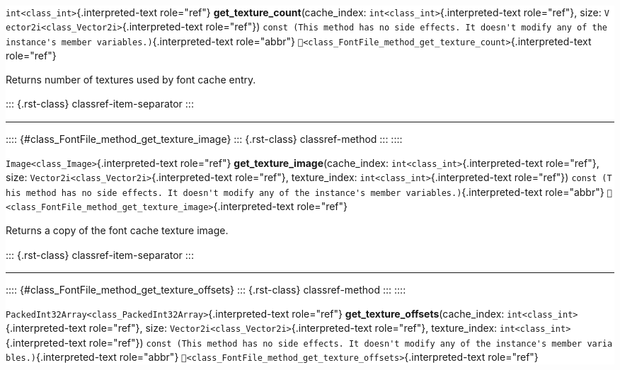 `int<class_int>`{.interpreted-text role="ref"}
**get_texture_count**(cache_index: `int<class_int>`{.interpreted-text
role="ref"}, size: `Vector2i<class_Vector2i>`{.interpreted-text
role="ref"})
`const (This method has no side effects. It doesn't modify any of the instance's member variables.)`{.interpreted-text
role="abbr"}
`🔗<class_FontFile_method_get_texture_count>`{.interpreted-text
role="ref"}

Returns number of textures used by font cache entry.

::: {.rst-class}
classref-item-separator
:::

------------------------------------------------------------------------

:::: {#class_FontFile_method_get_texture_image}
::: {.rst-class}
classref-method
:::
::::

`Image<class_Image>`{.interpreted-text role="ref"}
**get_texture_image**(cache_index: `int<class_int>`{.interpreted-text
role="ref"}, size: `Vector2i<class_Vector2i>`{.interpreted-text
role="ref"}, texture_index: `int<class_int>`{.interpreted-text
role="ref"})
`const (This method has no side effects. It doesn't modify any of the instance's member variables.)`{.interpreted-text
role="abbr"}
`🔗<class_FontFile_method_get_texture_image>`{.interpreted-text
role="ref"}

Returns a copy of the font cache texture image.

::: {.rst-class}
classref-item-separator
:::

------------------------------------------------------------------------

:::: {#class_FontFile_method_get_texture_offsets}
::: {.rst-class}
classref-method
:::
::::

`PackedInt32Array<class_PackedInt32Array>`{.interpreted-text role="ref"}
**get_texture_offsets**(cache_index: `int<class_int>`{.interpreted-text
role="ref"}, size: `Vector2i<class_Vector2i>`{.interpreted-text
role="ref"}, texture_index: `int<class_int>`{.interpreted-text
role="ref"})
`const (This method has no side effects. It doesn't modify any of the instance's member variables.)`{.interpreted-text
role="abbr"}
`🔗<class_FontFile_method_get_texture_offsets>`{.interpreted-text
role="ref"}

